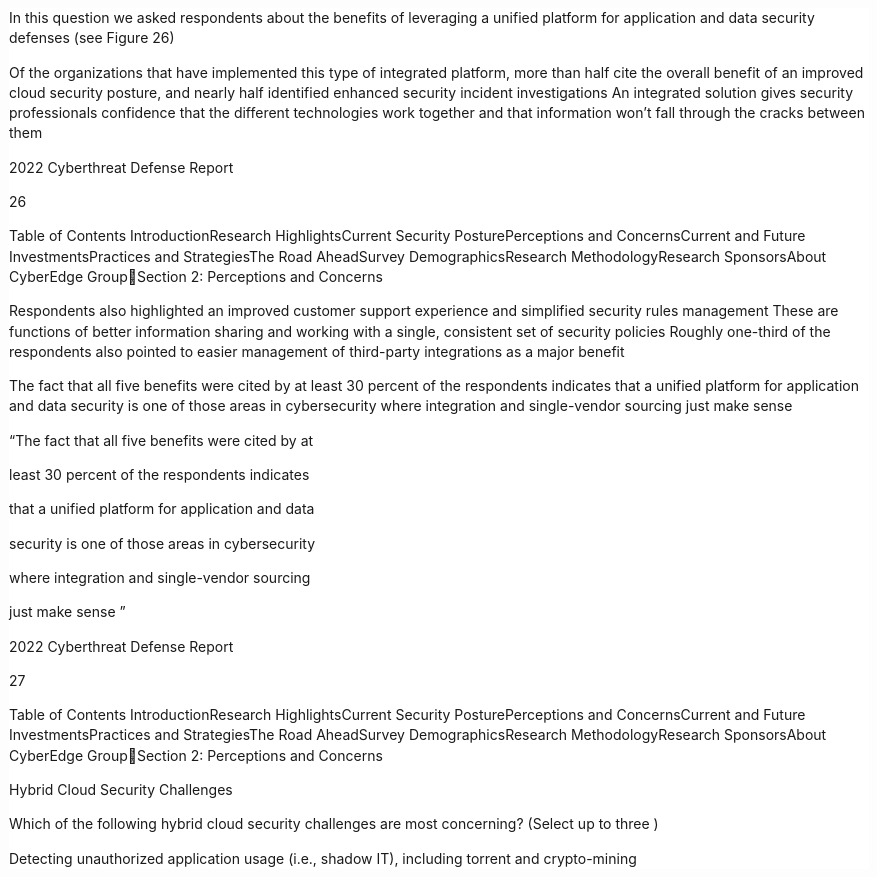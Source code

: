 In this question we asked respondents about the benefits of 
leveraging a unified platform for application and data security 
defenses (see Figure 26\) 

Of the organizations that have implemented this type of 
integrated platform, more than half cite the overall benefit of 
an improved cloud security posture, and nearly half identified 
enhanced security incident investigations An integrated solution 
gives security professionals confidence that the different 
technologies work together and that information won’t fall 
through the cracks between them 

2022 Cyberthreat Defense Report 

26

Table of Contents IntroductionResearch HighlightsCurrent Security PosturePerceptions and ConcernsCurrent and Future InvestmentsPractices and StrategiesThe Road AheadSurvey DemographicsResearch MethodologyResearch SponsorsAbout CyberEdge GroupSection 2: Perceptions and Concerns

Respondents also highlighted an improved customer support 
experience and simplified security rules management These 
are functions of better information sharing and working with 
a single, consistent set of security policies Roughly one\-third 
of the respondents also pointed to easier management of 
third\-party integrations as a major benefit 

The fact that all five benefits were cited by at least 30 percent of 
the respondents indicates that a unified platform for application 
and data security is one of those areas in cybersecurity where 
integration and single\-vendor sourcing just make sense 

“The fact that all five benefits were cited by at 

least 30 percent of the respondents indicates 

that a unified platform for application and data 

security is one of those areas in cybersecurity 

where integration and single\-vendor sourcing 

just make sense ”

2022 Cyberthreat Defense Report 

27

Table of Contents IntroductionResearch HighlightsCurrent Security PosturePerceptions and ConcernsCurrent and Future InvestmentsPractices and StrategiesThe Road AheadSurvey DemographicsResearch MethodologyResearch SponsorsAbout CyberEdge GroupSection 2: Perceptions and Concerns

Hybrid Cloud Security Challenges

Which of the following hybrid cloud security challenges are most concerning? (Select up to three )

Detecting unauthorized application usage
 (i.e., shadow IT), including torrent and
 crypto\-mining
